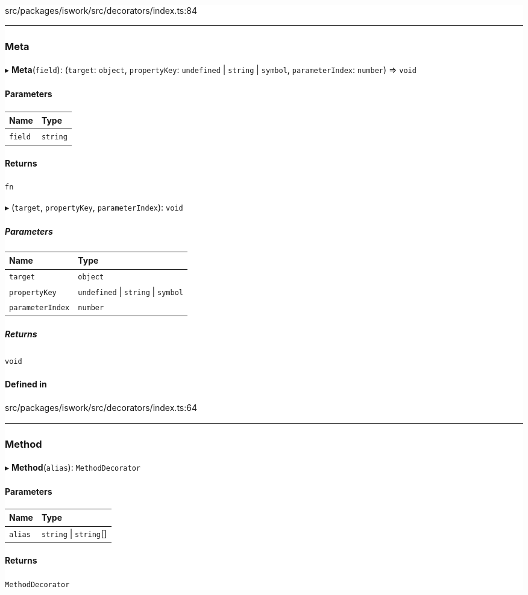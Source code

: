 src/packages/iswork/src/decorators/index.ts:84

---

### Meta

▸ **Meta**(`field`): (`target`: `object`, `propertyKey`: `undefined` \| `string` \| `symbol`, `parameterIndex`: `number`) => `void`

#### Parameters

| Name    | Type     |
| :------ | :------- |
| `field` | `string` |

#### Returns

`fn`

▸ (`target`, `propertyKey`, `parameterIndex`): `void`

##### Parameters

| Name             | Type                                |
| :--------------- | :---------------------------------- |
| `target`         | `object`                            |
| `propertyKey`    | `undefined` \| `string` \| `symbol` |
| `parameterIndex` | `number`                            |

##### Returns

`void`

#### Defined in

src/packages/iswork/src/decorators/index.ts:64

---

### Method

▸ **Method**(`alias`): `MethodDecorator`

#### Parameters

| Name    | Type                   |
| :------ | :--------------------- |
| `alias` | `string` \| `string`[] |

#### Returns

`MethodDecorator`
